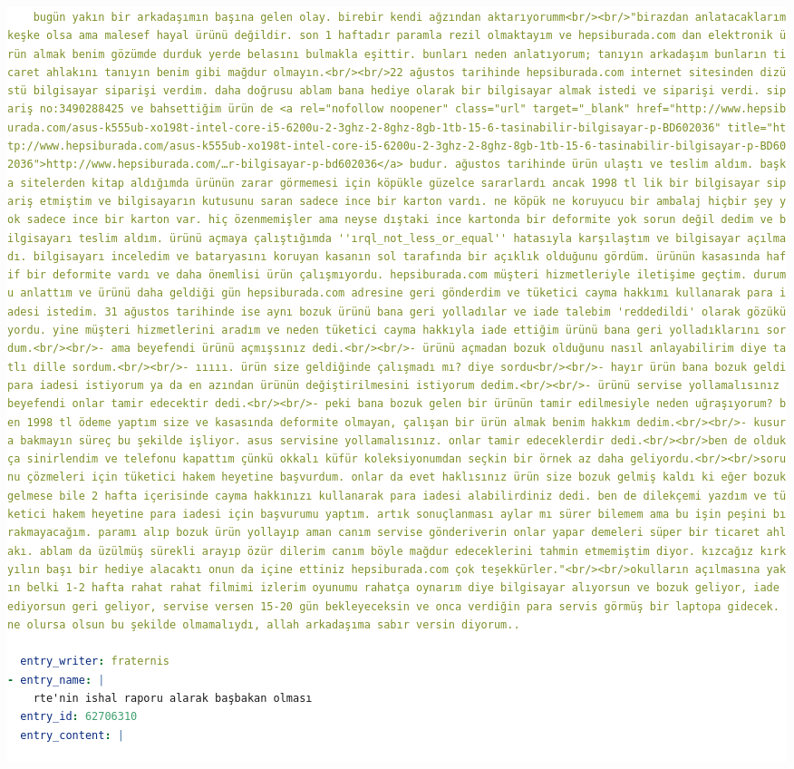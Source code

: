 ```yaml
    bugün yakın bir arkadaşımın başına gelen olay. birebir kendi ağzından aktarıyorumm<br/><br/>"birazdan anlatacaklarım keşke olsa ama malesef hayal ürünü değildir. son 1 haftadır paramla rezil olmaktayım ve hepsiburada.com dan elektronik ürün almak benim gözümde durduk yerde belasını bulmakla eşittir. bunları neden anlatıyorum; tanıyın arkadaşım bunların ticaret ahlakını tanıyın benim gibi mağdur olmayın.<br/><br/>22 ağustos tarihinde hepsiburada.com internet sitesinden dizüstü bilgisayar siparişi verdim. daha doğrusu ablam bana hediye olarak bir bilgisayar almak istedi ve siparişi verdi. sipariş no:3490288425 ve bahsettiğim ürün de <a rel="nofollow noopener" class="url" target="_blank" href="http://www.hepsiburada.com/asus-k555ub-xo198t-intel-core-i5-6200u-2-3ghz-2-8ghz-8gb-1tb-15-6-tasinabilir-bilgisayar-p-BD602036" title="http://www.hepsiburada.com/asus-k555ub-xo198t-intel-core-i5-6200u-2-3ghz-2-8ghz-8gb-1tb-15-6-tasinabilir-bilgisayar-p-BD602036">http://www.hepsiburada.com/…r-bilgisayar-p-bd602036</a> budur. ağustos tarihinde ürün ulaştı ve teslim aldım. başka sitelerden kitap aldığımda ürünün zarar görmemesi için köpükle güzelce sararlardı ancak 1998 tl lik bir bilgisayar sipariş etmiştim ve bilgisayarın kutusunu saran sadece ince bir karton vardı. ne köpük ne koruyucu bir ambalaj hiçbir şey yok sadece ince bir karton var. hiç özenmemişler ama neyse dıştaki ince kartonda bir deformite yok sorun değil dedim ve bilgisayarı teslim aldım. ürünü açmaya çalıştığımda ''ırql_not_less_or_equal'' hatasıyla karşılaştım ve bilgisayar açılmadı. bilgisayarı inceledim ve bataryasını koruyan kasanın sol tarafında bir açıklık olduğunu gördüm. ürünün kasasında hafif bir deformite vardı ve daha önemlisi ürün çalışmıyordu. hepsiburada.com müşteri hizmetleriyle iletişime geçtim. durumu anlattım ve ürünü daha geldiği gün hepsiburada.com adresine geri gönderdim ve tüketici cayma hakkımı kullanarak para iadesi istedim. 31 ağustos tarihinde ise aynı bozuk ürünü bana geri yolladılar ve iade talebim 'reddedildi' olarak gözüküyordu. yine müşteri hizmetlerini aradım ve neden tüketici cayma hakkıyla iade ettiğim ürünü bana geri yolladıklarını sordum.<br/><br/>- ama beyefendi ürünü açmışsınız dedi.<br/><br/>- ürünü açmadan bozuk olduğunu nasıl anlayabilirim diye tatlı dille sordum.<br/><br/>- ııııı. ürün size geldiğinde çalışmadı mı? diye sordu<br/><br/>- hayır ürün bana bozuk geldi para iadesi istiyorum ya da en azından ürünün değiştirilmesini istiyorum dedim.<br/><br/>- ürünü servise yollamalısınız beyefendi onlar tamir edecektir dedi.<br/><br/>- peki bana bozuk gelen bir ürünün tamir edilmesiyle neden uğraşıyorum? ben 1998 tl ödeme yaptım size ve kasasında deformite olmayan, çalışan bir ürün almak benim hakkım dedim.<br/><br/>- kusura bakmayın süreç bu şekilde işliyor. asus servisine yollamalısınız. onlar tamir edeceklerdir dedi.<br/><br/>ben de oldukça sinirlendim ve telefonu kapattım çünkü okkalı küfür koleksiyonumdan seçkin bir örnek az daha geliyordu.<br/><br/>sorunu çözmeleri için tüketici hakem heyetine başvurdum. onlar da evet haklısınız ürün size bozuk gelmiş kaldı ki eğer bozuk gelmese bile 2 hafta içerisinde cayma hakkınızı kullanarak para iadesi alabilirdiniz dedi. ben de dilekçemi yazdım ve tüketici hakem heyetine para iadesi için başvurumu yaptım. artık sonuçlanması aylar mı sürer bilemem ama bu işin peşini bırakmayacağım. paramı alıp bozuk ürün yollayıp aman canım servise gönderiverin onlar yapar demeleri süper bir ticaret ahlakı. ablam da üzülmüş sürekli arayıp özür dilerim canım böyle mağdur edeceklerini tahmin etmemiştim diyor. kızcağız kırk yılın başı bir hediye alacaktı onun da içine ettiniz hepsiburada.com çok teşekkürler."<br/><br/>okulların açılmasına yakın belki 1-2 hafta rahat rahat filmimi izlerim oyunumu rahatça oynarım diye bilgisayar alıyorsun ve bozuk geliyor, iade ediyorsun geri geliyor, servise versen 15-20 gün bekleyeceksin ve onca verdiğin para servis görmüş bir laptopa gidecek. ne olursa olsun bu şekilde olmamalıydı, allah arkadaşıma sabır versin diyorum..
   
  entry_writer: fraternis
- entry_name: |
    rte'nin ishal raporu alarak başbakan olması
  entry_id: 62706310
  entry_content: |
    
```